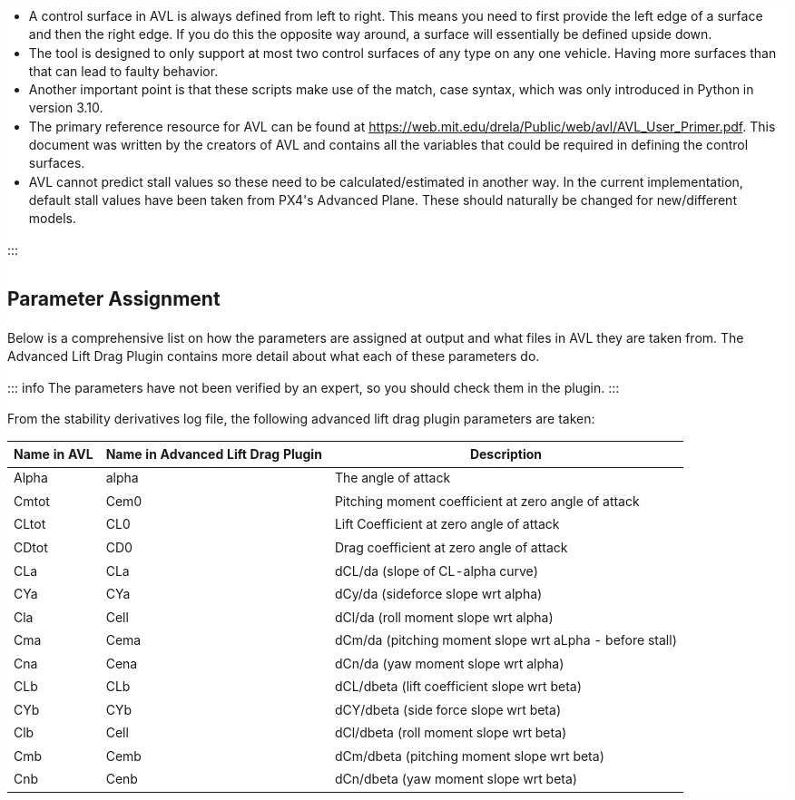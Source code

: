 - A control surface in AVL is always defined from left to right.
  This means you need to first provide the left edge of a surface and then the right edge.
  If you do this the opposite way around, a surface will essentially be defined upside down.
- The tool is designed to only support at most two control surfaces of any type on any one vehicle.
  Having more surfaces than that can lead to faulty behavior.
- Another important point is that these scripts make use of the match, case syntax, which was only introduced in Python in version 3.10.
- The primary reference resource for AVL can be found at https://web.mit.edu/drela/Public/web/avl/AVL_User_Primer.pdf.
  This document was written by the creators of AVL and contains all the variables that could be required in defining the control surfaces.
- AVL cannot predict stall values so these need to be calculated/estimated in another way.
  In the current implementation, default stall values have been taken from PX4's Advanced Plane.
  These should naturally be changed for new/different models.

:::

## Parameter Assignment

Below is a comprehensive list on how the parameters are assigned at output and what files in AVL they are taken from.
The Advanced Lift Drag Plugin contains more detail about what each of these parameters do.

::: info
The parameters have not been verified by an expert, so you should check them in the plugin.
:::

From the stability derivatives log file, the following advanced lift drag plugin parameters are taken:

| Name in AVL | Name in Advanced Lift Drag Plugin | Description                                                                |
| ----------- | --------------------------------- | -------------------------------------------------------------------------- |
| Alpha       | alpha                             | The angle of attack                                                        |
| Cmtot       | Cem0                              | Pitching moment coefficient at zero angle of attack                        |
| CLtot       | CL0                               | Lift Coefficient at zero angle of attack                                   |
| CDtot       | CD0                               | Drag coefficient at zero angle of attack                                   |
| CLa         | CLa                               | dCL/da (slope of CL-alpha curve)                        |
| CYa         | CYa                               | dCy/da (sideforce slope wrt alpha)                      |
| Cla         | Cell                              | dCl/da (roll moment slope wrt alpha)                    |
| Cma         | Cema                              | dCm/da (pitching moment slope wrt aLpha - before stall) |
| Cna         | Cena                              | dCn/da (yaw moment slope wrt alpha)                     |
| CLb         | CLb                               | dCL/dbeta (lift coefficient slope wrt beta)             |
| CYb         | CYb                               | dCY/dbeta (side force slope wrt beta)                   |
| Clb         | Cell                              | dCl/dbeta (roll moment slope wrt beta)                  |
| Cmb         | Cemb                              | dCm/dbeta (pitching moment slope wrt beta)              |
| Cnb         | Cenb                              | dCn/dbeta (yaw moment slope wrt beta)                   |
